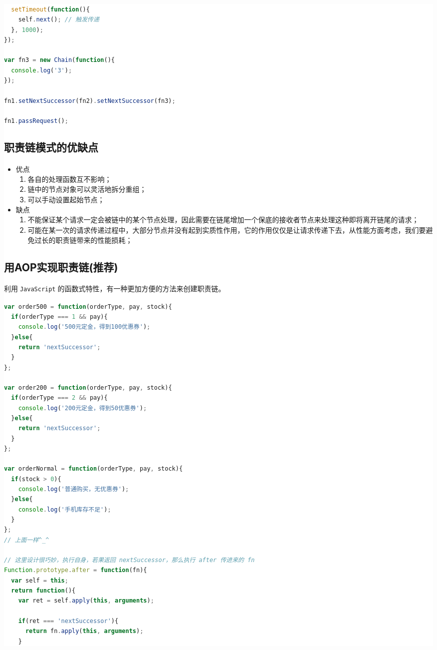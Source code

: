 ```javascript
  setTimeout(function(){
    self.next(); // 触发传递
  }, 1000);
});

var fn3 = new Chain(function(){
  console.log('3');
});

fn1.setNextSuccessor(fn2).setNextSuccessor(fn3);

fn1.passRequest();
```

## 职责链模式的优缺点

- 优点
  1. 各自的处理函数互不影响；
  2. 链中的节点对象可以灵活地拆分重组；
  3. 可以手动设置起始节点；
- 缺点
  1. 不能保证某个请求一定会被链中的某个节点处理，因此需要在链尾增加一个保底的接收者节点来处理这种即将离开链尾的请求；
  2. 可能在某一次的请求传递过程中，大部分节点并没有起到实质性作用，它的作用仅仅是让请求传递下去，从性能方面考虑，我们要避免过长的职责链带来的性能损耗；

## 用AOP实现职责链(推荐)

利用 `JavaScript` 的函数式特性，有一种更加方便的方法来创建职责链。

```javascript
var order500 = function(orderType, pay, stock){
  if(orderType === 1 && pay){
    console.log('500元定金，得到100优惠券');
  }else{
    return 'nextSuccessor';
  }
};

var order200 = function(orderType, pay, stock){
  if(orderType === 2 && pay){
    console.log('200元定金，得到50优惠券');
  }else{
    return 'nextSuccessor';
  }
};

var orderNormal = function(orderType, pay, stock){
  if(stock > 0){
    console.log('普通购买，无优惠券');
  }else{
    console.log('手机库存不足');
  }
};
// 上面一样^_^

// 这里设计很巧妙，执行自身，若果返回 nextSuccessor，那么执行 after 传进来的 fn
Function.prototype.after = function(fn){
  var self = this;
  return function(){
    var ret = self.apply(this, arguments);

    if(ret === 'nextSuccessor'){
      return fn.apply(this, arguments);
    }
```